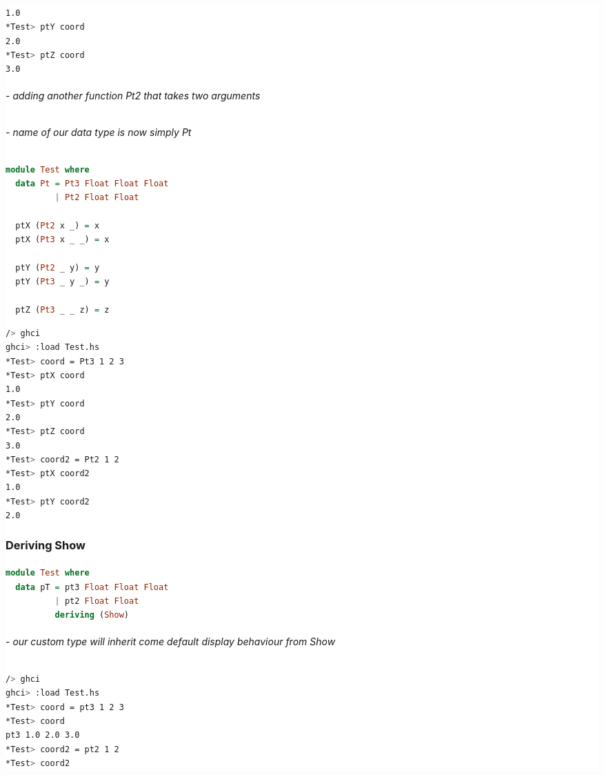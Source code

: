 ```bash
1.0
*Test> ptY coord
2.0
*Test> ptZ coord
3.0
```

###### - adding another function Pt2 that takes two arguments
###### - name of our data type is now simply Pt
```haskell
module Test where
  data Pt = Pt3 Float Float Float
          | Pt2 Float Float
  
  ptX (Pt2 x _) = x
  ptX (Pt3 x _ _) = x

  ptY (Pt2 _ y) = y
  ptY (Pt3 _ y _) = y

  ptZ (Pt3 _ _ z) = z
```
```bash
/> ghci
ghci> :load Test.hs
*Test> coord = Pt3 1 2 3
*Test> ptX coord
1.0
*Test> ptY coord
2.0
*Test> ptZ coord
3.0
*Test> coord2 = Pt2 1 2
*Test> ptX coord2
1.0
*Test> ptY coord2
2.0
```

### Deriving Show
```haskell
module Test where
  data pT = pt3 Float Float Float
          | pt2 Float Float
          deriving (Show)
```
###### - our custom type will inherit come default display behaviour from Show
```bash
/> ghci
ghci> :load Test.hs
*Test> coord = pt3 1 2 3
*Test> coord
pt3 1.0 2.0 3.0
*Test> coord2 = pt2 1 2
*Test> coord2
```

